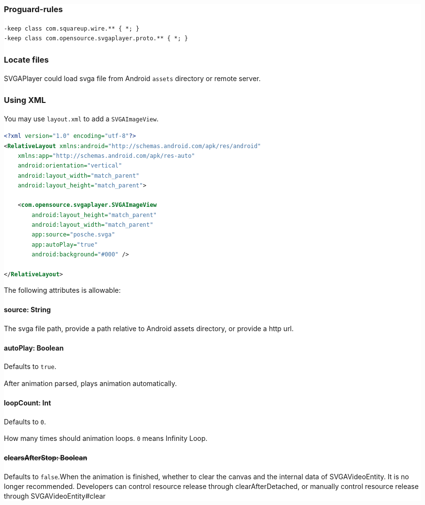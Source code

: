 ### Proguard-rules

```
-keep class com.squareup.wire.** { *; }
-keep class com.opensource.svgaplayer.proto.** { *; }
```

### Locate files

SVGAPlayer could load svga file from Android `assets` directory or remote server.

### Using XML

You may use `layout.xml` to add a `SVGAImageView`.

```xml
<?xml version="1.0" encoding="utf-8"?>
<RelativeLayout xmlns:android="http://schemas.android.com/apk/res/android"
    xmlns:app="http://schemas.android.com/apk/res-auto"
    android:orientation="vertical"
    android:layout_width="match_parent"
    android:layout_height="match_parent">

    <com.opensource.svgaplayer.SVGAImageView
        android:layout_height="match_parent"
        android:layout_width="match_parent"
        app:source="posche.svga"
        app:autoPlay="true"
        android:background="#000" />

</RelativeLayout>
```

The following attributes is allowable:

#### source: String

The svga file path, provide a path relative to Android assets directory, or provide a http url.

#### autoPlay: Boolean

Defaults to `true`.

After animation parsed, plays animation automatically.

#### loopCount: Int

Defaults to `0`.

How many times should animation loops. `0` means Infinity Loop.

#### ~~clearsAfterStop: Boolean~~

Defaults to `false`.When the animation is finished, whether to clear the canvas and the internal data of SVGAVideoEntity.
It is no longer recommended. Developers can control resource release through clearAfterDetached, or manually control resource release through SVGAVideoEntity#clear
